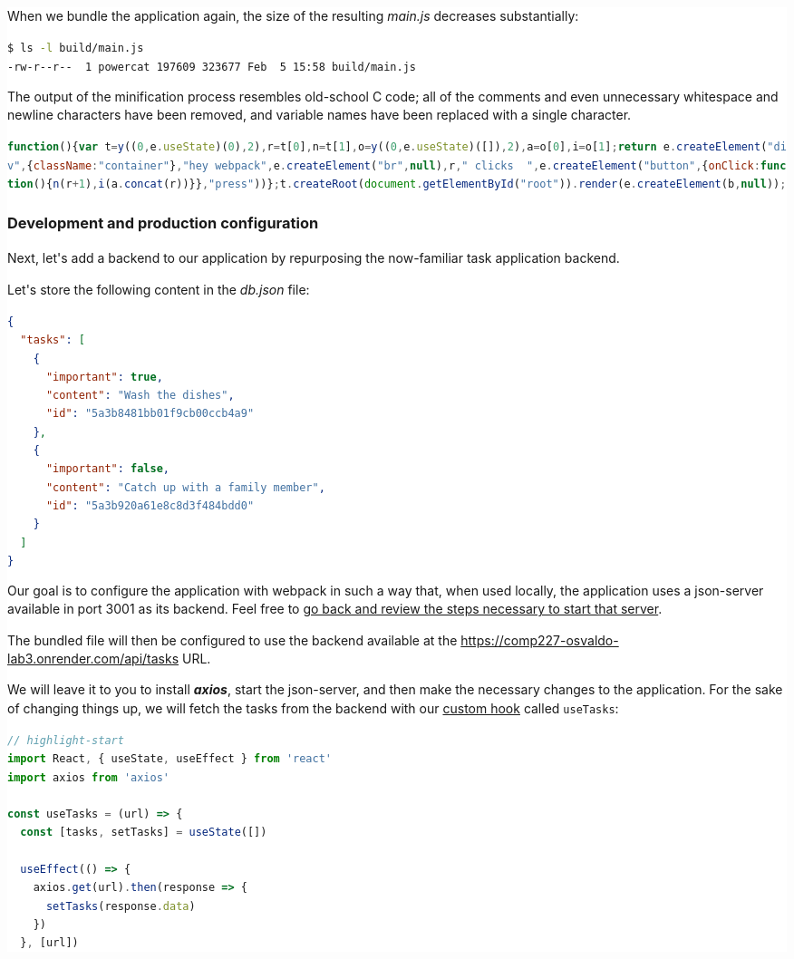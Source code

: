 When we bundle the application again, the size of the resulting *main.js* decreases substantially:

```bash
$ ls -l build/main.js
-rw-r--r--  1 powercat 197609 323677 Feb  5 15:58 build/main.js
```

The output of the minification process resembles old-school C code; all of the comments and even unnecessary whitespace
and newline characters have been removed, and variable names have been replaced with a single character.

```js
function(){var t=y((0,e.useState)(0),2),r=t[0],n=t[1],o=y((0,e.useState)([]),2),a=o[0],i=o[1];return e.createElement("div",{className:"container"},"hey webpack",e.createElement("br",null),r," clicks  ",e.createElement("button",{onClick:function(){n(r+1),i(a.concat(r))}},"press"))};t.createRoot(document.getElementById("root")).render(e.createElement(b,null));
```

### Development and production configuration

Next, let's add a backend to our application by repurposing the now-familiar task application backend.

Let's store the following content in the *db.json* file:

```json
{
  "tasks": [
    {
      "important": true,
      "content": "Wash the dishes",
      "id": "5a3b8481bb01f9cb00ccb4a9"
    },
    {
      "important": false,
      "content": "Catch up with a family member",
      "id": "5a3b920a61e8c8d3f484bdd0"
    }
  ]
}
```

Our goal is to configure the application with webpack in such a way that, when used locally,
the application uses a json-server available in port 3001 as its backend.
Feel free to [go back and review the steps necessary to start that server](/part2/getting_data_from_server).

The bundled file will then be configured to use the backend available at the <https://comp227-osvaldo-lab3.onrender.com/api/tasks> URL.

We will leave it to you to install ***axios***, start the json-server, and then make the necessary changes to the application.
For the sake of changing things up, we will fetch the tasks from the backend with our [custom hook](/part7/custom_hooks) called `useTasks`:

```js
// highlight-start
import React, { useState, useEffect } from 'react'
import axios from 'axios'

const useTasks = (url) => {
  const [tasks, setTasks] = useState([])

  useEffect(() => {
    axios.get(url).then(response => {
      setTasks(response.data)
    })
  }, [url])
```